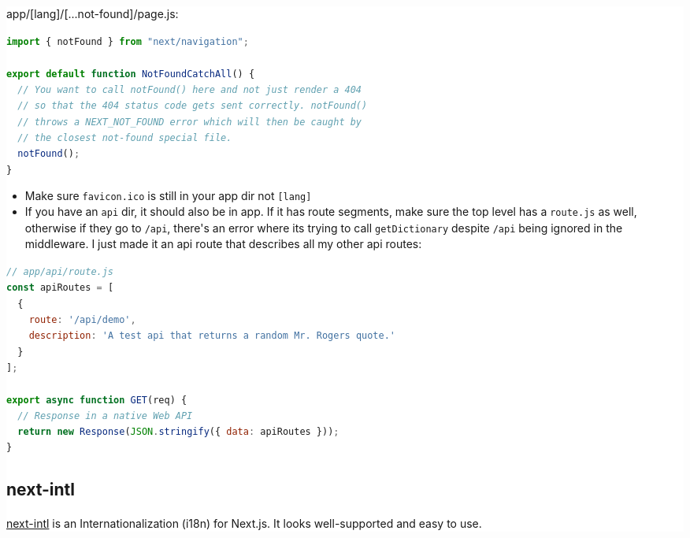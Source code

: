 app/[lang]/[...not-found]/page.js:

```javascript
import { notFound } from "next/navigation";

export default function NotFoundCatchAll() {
  // You want to call notFound() here and not just render a 404
  // so that the 404 status code gets sent correctly. notFound()
  // throws a NEXT_NOT_FOUND error which will then be caught by 
  // the closest not-found special file.
  notFound();
}
```

- Make sure `favicon.ico` is still in your app dir not `[lang]`
- If you have an `api` dir, it should also be in app. If it has route segments, make sure the top level has a `route.js` as well, otherwise if they go to `/api`, there's an error where its trying to call `getDictionary` despite `/api` being ignored in the middleware. I just made it an api route that describes all my other api routes:

```javascript
// app/api/route.js
const apiRoutes = [
  {
    route: '/api/demo',
    description: 'A test api that returns a random Mr. Rogers quote.'
  }
];

export async function GET(req) {
  // Response in a native Web API
  return new Response(JSON.stringify({ data: apiRoutes }));
}
```

## next-intl

[next-intl](https://github.com/amannn/next-intl) is an Internationalization (i18n) for Next.js. It looks well-supported and easy to use.


